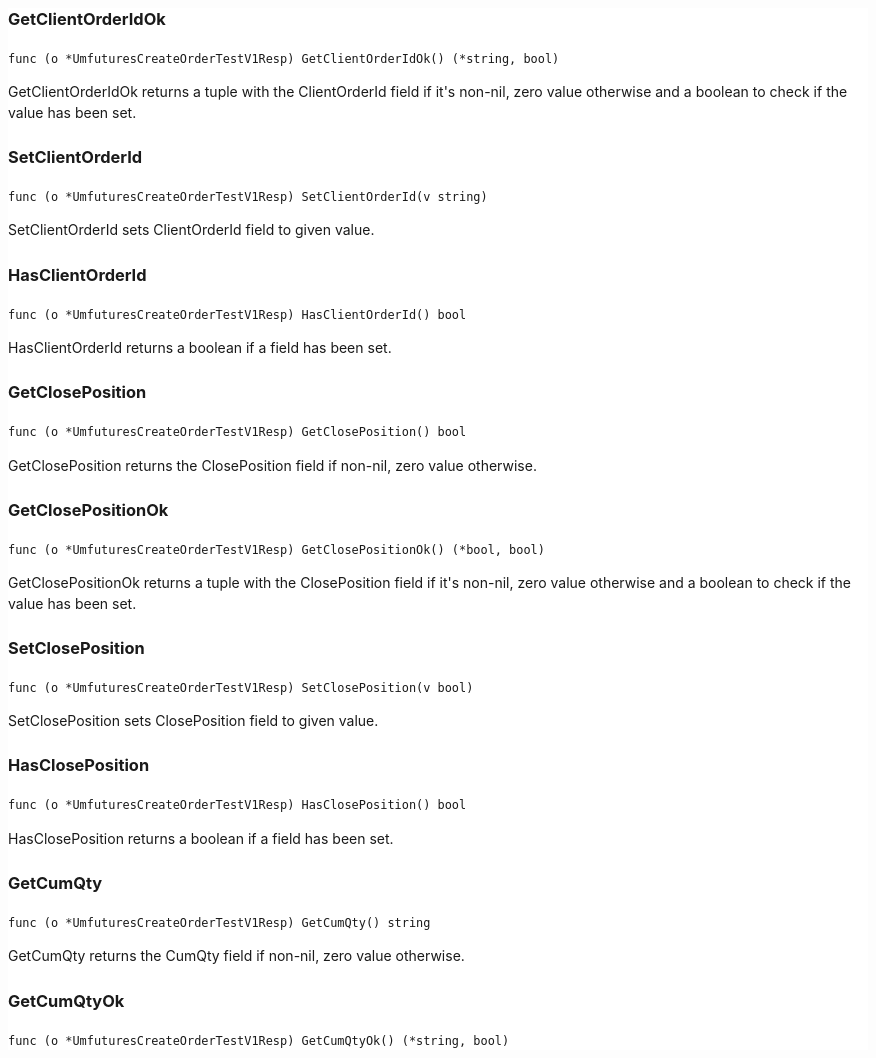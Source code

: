 ### GetClientOrderIdOk

`func (o *UmfuturesCreateOrderTestV1Resp) GetClientOrderIdOk() (*string, bool)`

GetClientOrderIdOk returns a tuple with the ClientOrderId field if it's non-nil, zero value otherwise
and a boolean to check if the value has been set.

### SetClientOrderId

`func (o *UmfuturesCreateOrderTestV1Resp) SetClientOrderId(v string)`

SetClientOrderId sets ClientOrderId field to given value.

### HasClientOrderId

`func (o *UmfuturesCreateOrderTestV1Resp) HasClientOrderId() bool`

HasClientOrderId returns a boolean if a field has been set.

### GetClosePosition

`func (o *UmfuturesCreateOrderTestV1Resp) GetClosePosition() bool`

GetClosePosition returns the ClosePosition field if non-nil, zero value otherwise.

### GetClosePositionOk

`func (o *UmfuturesCreateOrderTestV1Resp) GetClosePositionOk() (*bool, bool)`

GetClosePositionOk returns a tuple with the ClosePosition field if it's non-nil, zero value otherwise
and a boolean to check if the value has been set.

### SetClosePosition

`func (o *UmfuturesCreateOrderTestV1Resp) SetClosePosition(v bool)`

SetClosePosition sets ClosePosition field to given value.

### HasClosePosition

`func (o *UmfuturesCreateOrderTestV1Resp) HasClosePosition() bool`

HasClosePosition returns a boolean if a field has been set.

### GetCumQty

`func (o *UmfuturesCreateOrderTestV1Resp) GetCumQty() string`

GetCumQty returns the CumQty field if non-nil, zero value otherwise.

### GetCumQtyOk

`func (o *UmfuturesCreateOrderTestV1Resp) GetCumQtyOk() (*string, bool)`
